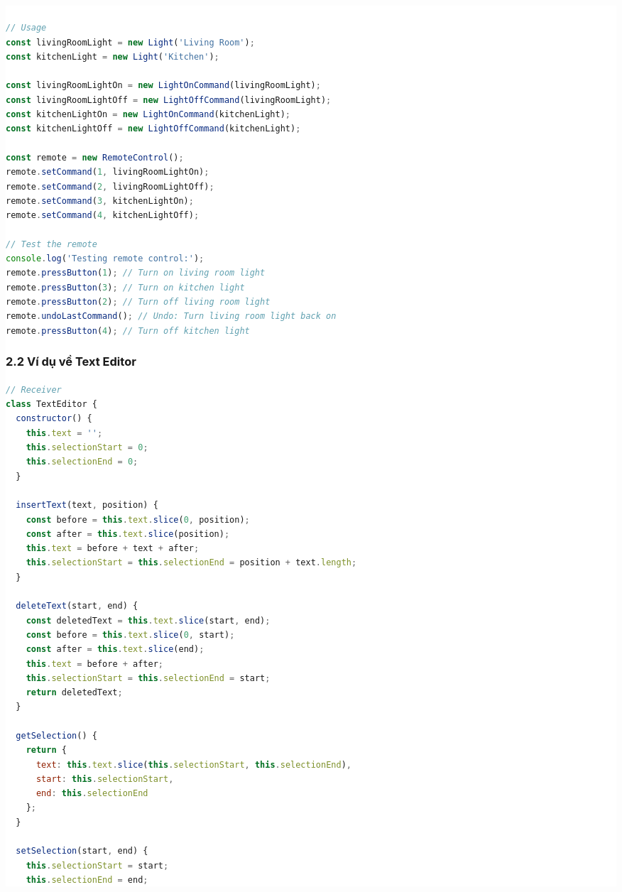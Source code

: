 ```javascript

// Usage
const livingRoomLight = new Light('Living Room');
const kitchenLight = new Light('Kitchen');

const livingRoomLightOn = new LightOnCommand(livingRoomLight);
const livingRoomLightOff = new LightOffCommand(livingRoomLight);
const kitchenLightOn = new LightOnCommand(kitchenLight);
const kitchenLightOff = new LightOffCommand(kitchenLight);

const remote = new RemoteControl();
remote.setCommand(1, livingRoomLightOn);
remote.setCommand(2, livingRoomLightOff);
remote.setCommand(3, kitchenLightOn);
remote.setCommand(4, kitchenLightOff);

// Test the remote
console.log('Testing remote control:');
remote.pressButton(1); // Turn on living room light
remote.pressButton(3); // Turn on kitchen light
remote.pressButton(2); // Turn off living room light
remote.undoLastCommand(); // Undo: Turn living room light back on
remote.pressButton(4); // Turn off kitchen light
```

### 2.2 Ví dụ về Text Editor

```javascript
// Receiver
class TextEditor {
  constructor() {
    this.text = '';
    this.selectionStart = 0;
    this.selectionEnd = 0;
  }
  
  insertText(text, position) {
    const before = this.text.slice(0, position);
    const after = this.text.slice(position);
    this.text = before + text + after;
    this.selectionStart = this.selectionEnd = position + text.length;
  }
  
  deleteText(start, end) {
    const deletedText = this.text.slice(start, end);
    const before = this.text.slice(0, start);
    const after = this.text.slice(end);
    this.text = before + after;
    this.selectionStart = this.selectionEnd = start;
    return deletedText;
  }
  
  getSelection() {
    return {
      text: this.text.slice(this.selectionStart, this.selectionEnd),
      start: this.selectionStart,
      end: this.selectionEnd
    };
  }
  
  setSelection(start, end) {
    this.selectionStart = start;
    this.selectionEnd = end;
```